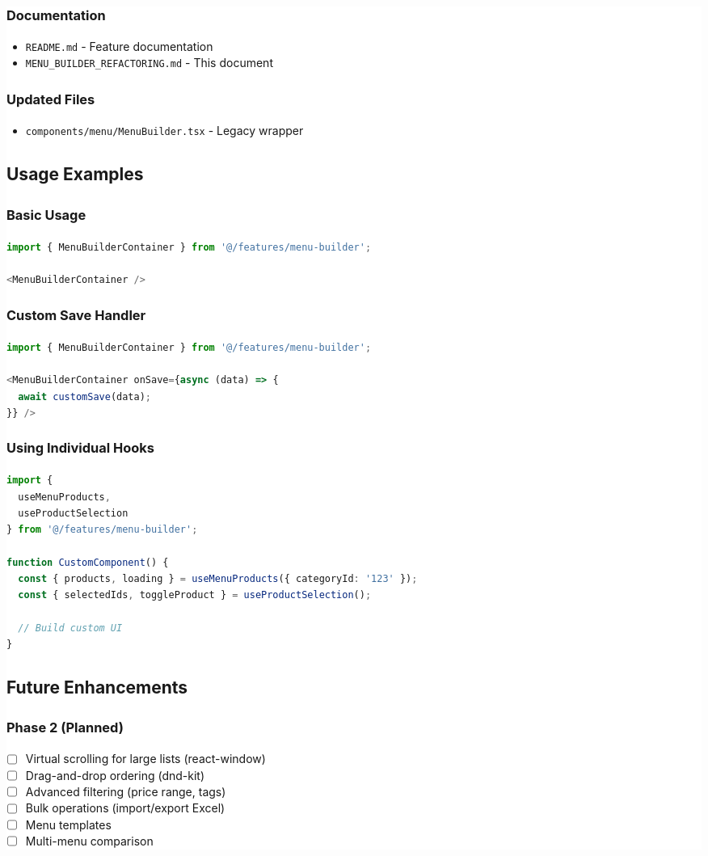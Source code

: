 ### Documentation
- `README.md` - Feature documentation
- `MENU_BUILDER_REFACTORING.md` - This document

### Updated Files
- `components/menu/MenuBuilder.tsx` - Legacy wrapper

## Usage Examples

### Basic Usage
```typescript
import { MenuBuilderContainer } from '@/features/menu-builder';

<MenuBuilderContainer />
```

### Custom Save Handler
```typescript
import { MenuBuilderContainer } from '@/features/menu-builder';

<MenuBuilderContainer onSave={async (data) => {
  await customSave(data);
}} />
```

### Using Individual Hooks
```typescript
import {
  useMenuProducts,
  useProductSelection
} from '@/features/menu-builder';

function CustomComponent() {
  const { products, loading } = useMenuProducts({ categoryId: '123' });
  const { selectedIds, toggleProduct } = useProductSelection();

  // Build custom UI
}
```

## Future Enhancements

### Phase 2 (Planned)
- [ ] Virtual scrolling for large lists (react-window)
- [ ] Drag-and-drop ordering (dnd-kit)
- [ ] Advanced filtering (price range, tags)
- [ ] Bulk operations (import/export Excel)
- [ ] Menu templates
- [ ] Multi-menu comparison
